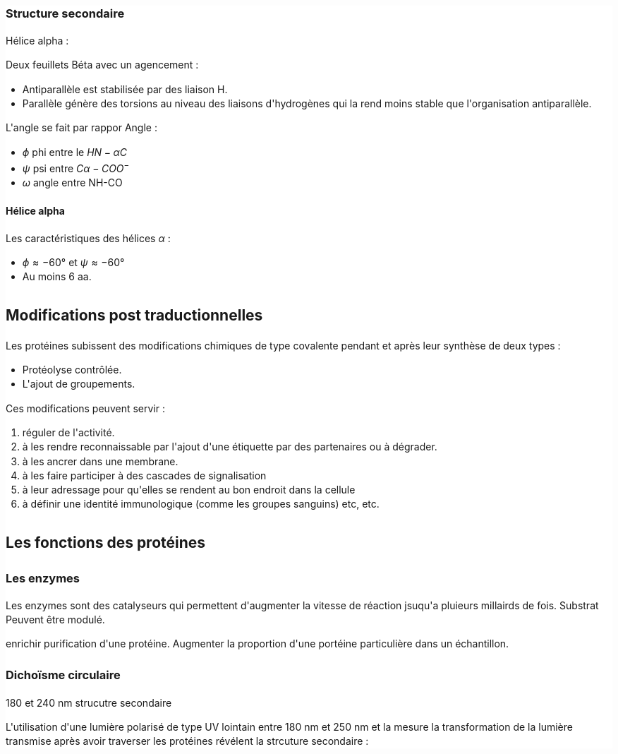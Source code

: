### Structure secondaire

Hélice alpha :

Deux feuillets Béta avec un agencement :

* Antiparallèle est stabilisée par des liaison H.
* Parallèle génère des torsions au niveau des liaisons d'hydrogènes qui la rend moins stable que l'organisation antiparallèle.

L'angle se fait par rappor Angle :

* $\phi$ phi entre le $HN - \alpha C$
* $\psi$ psi entre $C \alpha - COO^-$
* $\omega$ angle entre NH-CO

#### Hélice alpha

Les caractéristiques des hélices $\alpha$ :

*  $\phi \approx -60°$ et $\psi \approx -60°$
* Au moins 6 aa.

## Modifications post traductionnelles

Les protéines subissent des modifications chimiques de type covalente pendant et après leur synthèse de deux types :

* Protéolyse contrôlée.
* L'ajout de groupements.

Ces modifications peuvent servir :

1. réguler de l'activité.
2. à les rendre reconnaissable par l'ajout d'une étiquette par des partenaires ou à dégrader.
3. à les ancrer dans une membrane.
4. à les faire participer à des cascades de signalisation
5. à leur adressage pour qu'elles se rendent au bon endroit dans la cellule
6. à définir une identité immunologique (comme les groupes sanguins) etc, etc.

## Les fonctions des protéines 

### Les enzymes

Les enzymes sont des catalyseurs qui permettent d'augmenter la vitesse de réaction jsuqu'a pluieurs millairds de fois. Substrat Peuvent être modulé.

enrichir purification d'une protéine. Augmenter la proportion d'une portéine particulière dans un échantillon. 

### Dichoïsme circulaire

180 et 240 nm strucutre secondaire

L'utilisation d'une lumière polarisé de type UV lointain entre 180 nm et 250 nm et la mesure la transformation de la lumière transmise après avoir traverser les protéines révélent la strcuture secondaire :
